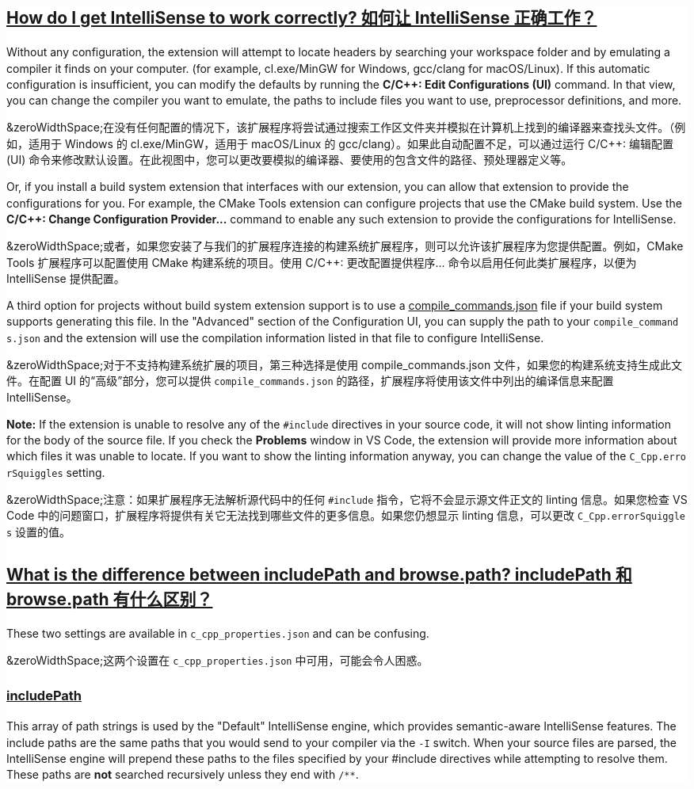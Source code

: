 ## [How do I get IntelliSense to work correctly? 如何让 IntelliSense 正确工作？](https://code.visualstudio.com/docs/cpp/faq-cpp#_how-do-i-get-intellisense-to-work-correctly)

Without any configuration, the extension will attempt to locate headers by searching your workspace folder and by emulating a compiler it finds on your computer. (for example, cl.exe/MinGW for Windows, gcc/clang for macOS/Linux). If this automatic configuration is insufficient, you can modify the defaults by running the **C/C++: Edit Configurations (UI)** command. In that view, you can change the compiler you want to emulate, the paths to include files you want to use, preprocessor definitions, and more.

&zeroWidthSpace;在没有任何配置的情况下，该扩展程序将尝试通过搜索工作区文件夹并模拟在计算机上找到的编译器来查找头文件。（例如，适用于 Windows 的 cl.exe/MinGW，适用于 macOS/Linux 的 gcc/clang）。如果此自动配置不足，可以通过运行 C/C++: 编辑配置 (UI) 命令来修改默认设置。在此视图中，您可以更改要模拟的编译器、要使用的包含文件的路径、预处理器定义等。

Or, if you install a build system extension that interfaces with our extension, you can allow that extension to provide the configurations for you. For example, the CMake Tools extension can configure projects that use the CMake build system. Use the **C/C++: Change Configuration Provider...** command to enable any such extension to provide the configurations for IntelliSense.

&zeroWidthSpace;或者，如果您安装了与我们的扩展程序连接的构建系统扩展程序，则可以允许该扩展程序为您提供配置。例如，CMake Tools 扩展程序可以配置使用 CMake 构建系统的项目。使用 C/C++: 更改配置提供程序... 命令以启用任何此类扩展程序，以便为 IntelliSense 提供配置。

A third option for projects without build system extension support is to use a [compile_commands.json](https://clang.llvm.org/docs/JSONCompilationDatabase.html) file if your build system supports generating this file. In the "Advanced" section of the Configuration UI, you can supply the path to your `compile_commands.json` and the extension will use the compilation information listed in that file to configure IntelliSense.

&zeroWidthSpace;对于不支持构建系统扩展的项目，第三种选择是使用 compile_commands.json 文件，如果您的构建系统支持生成此文件。在配置 UI 的“高级”部分，您可以提供 `compile_commands.json` 的路径，扩展程序将使用该文件中列出的编译信息来配置 IntelliSense。

**Note:** If the extension is unable to resolve any of the `#include` directives in your source code, it will not show linting information for the body of the source file. If you check the **Problems** window in VS Code, the extension will provide more information about which files it was unable to locate. If you want to show the linting information anyway, you can change the value of the `C_Cpp.errorSquiggles` setting.

&zeroWidthSpace;注意：如果扩展程序无法解析源代码中的任何 `#include` 指令，它将不会显示源文件正文的 linting 信息。如果您检查 VS Code 中的问题窗口，扩展程序将提供有关它无法找到哪些文件的更多信息。如果您仍想显示 linting 信息，可以更改 `C_Cpp.errorSquiggles` 设置的值。

## [What is the difference between includePath and browse.path? includePath 和 browse.path 有什么区别？](https://code.visualstudio.com/docs/cpp/faq-cpp#_what-is-the-difference-between-includepath-and-browsepath)

These two settings are available in `c_cpp_properties.json` and can be confusing.

&zeroWidthSpace;这两个设置在 `c_cpp_properties.json` 中可用，可能会令人困惑。

### [includePath](https://code.visualstudio.com/docs/cpp/faq-cpp#_includepath)

This array of path strings is used by the "Default" IntelliSense engine, which provides semantic-aware IntelliSense features. The include paths are the same paths that you would send to your compiler via the `-I` switch. When your source files are parsed, the IntelliSense engine will prepend these paths to the files specified by your #include directives while attempting to resolve them. These paths are **not** searched recursively unless they end with `/**`.
